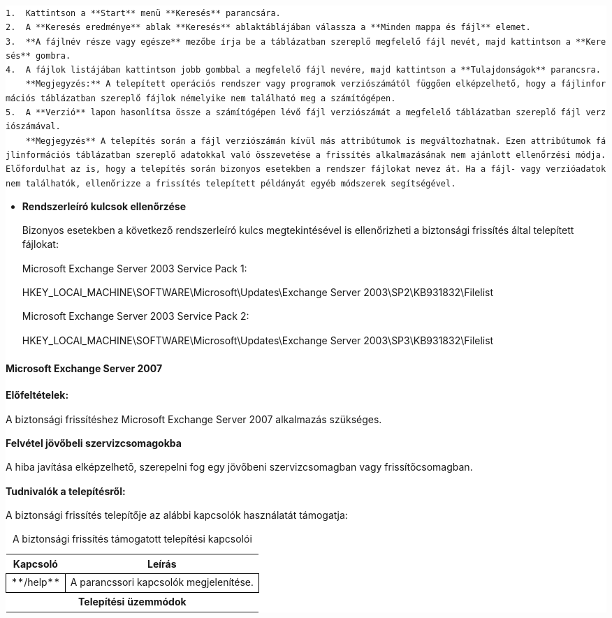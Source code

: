    1.  Kattintson a **Start** menü **Keresés** parancsára.
    2.  A **Keresés eredménye** ablak **Keresés** ablaktáblájában válassza a **Minden mappa és fájl** elemet.
    3.  **A fájlnév része vagy egésze** mezőbe írja be a táblázatban szereplő megfelelő fájl nevét, majd kattintson a **Keresés** gombra.
    4.  A fájlok listájában kattintson jobb gombbal a megfelelő fájl nevére, majd kattintson a **Tulajdonságok** parancsra.
        **Megjegyzés:** A telepített operációs rendszer vagy programok verziószámától függően elképzelhető, hogy a fájlinformációs táblázatban szereplő fájlok némelyike nem található meg a számítógépen.
    5.  A **Verzió** lapon hasonlítsa össze a számítógépen lévő fájl verziószámát a megfelelő táblázatban szereplő fájl verziószámával.
        **Megjegyzés** A telepítés során a fájl verziószámán kívül más attribútumok is megváltozhatnak. Ezen attribútumok fájlinformációs táblázatban szereplő adatokkal való összevetése a frissítés alkalmazásának nem ajánlott ellenőrzési módja. Előfordulhat az is, hogy a telepítés során bizonyos esetekben a rendszer fájlokat nevez át. Ha a fájl- vagy verzióadatok nem találhatók, ellenőrizze a frissítés telepített példányát egyéb módszerek segítségével.

-   **Rendszerleíró kulcsok ellenőrzése**

    Bizonyos esetekben a következő rendszerleíró kulcs megtekintésével is ellenőrizheti a biztonsági frissítés által telepített fájlokat:

    Microsoft Exchange Server 2003 Service Pack 1:

    HKEY\_LOCAl\_MACHINE\\SOFTWARE\\Microsoft\\Updates\\Exchange Server 2003\\SP2\\KB931832\\Filelist

    Microsoft Exchange Server 2003 Service Pack 2:

    HKEY\_LOCAl\_MACHINE\\SOFTWARE\\Microsoft\\Updates\\Exchange Server 2003\\SP3\\KB931832\\Filelist

#### Microsoft Exchange Server 2007

**Előfeltételek:**

A biztonsági frissítéshez Microsoft Exchange Server 2007 alkalmazás szükséges.

**Felvétel jövőbeli szervizcsomagokba**

A hiba javítása elképzelhető, szerepelni fog egy jövőbeni szervizcsomagban vagy frissítőcsomagban.

**Tudnivalók a telepítésről:**

A biztonsági frissítés telepítője az alábbi kapcsolók használatát támogatja:

<table class="dataTable">
<caption>
A biztonsági frissítés támogatott telepítési kapcsolói
</caption>
<tr class="thead">
<th>
Kapcsoló
</th>
<th>
Leírás
</th>
</tr>
<tr>
<td style="border:1px solid black;">
**/help**
</td>
<td style="border:1px solid black;">
A parancssori kapcsolók megjelenítése.
</td>
</tr>
<tr>
<th colspan="2">
Telepítési üzemmódok
</th>
</tr>